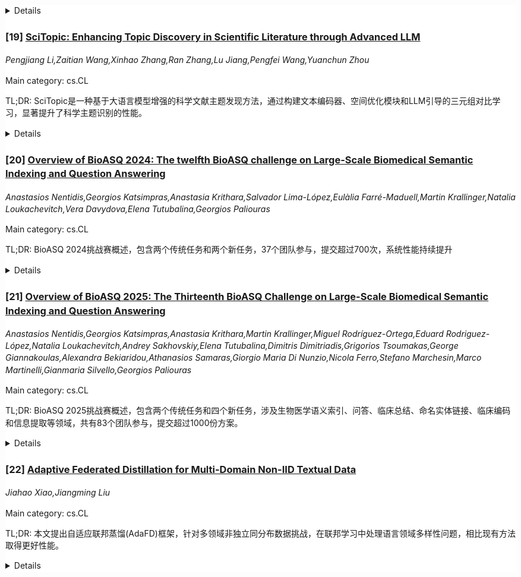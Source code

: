 
<details><summary>Details</summary></details>


### [19] [SciTopic: Enhancing Topic Discovery in Scientific Literature through Advanced LLM](https://arxiv.org/abs/2508.20514)
*Pengjiang Li,Zaitian Wang,Xinhao Zhang,Ran Zhang,Lu Jiang,Pengfei Wang,Yuanchun Zhou*

Main category: cs.CL

TL;DR: SciTopic是一种基于大语言模型增强的科学文献主题发现方法，通过构建文本编码器、空间优化模块和LLM引导的三元组对比学习，显著提升了科学主题识别的性能。


<details><summary>Details</summary></details>


### [20] [Overview of BioASQ 2024: The twelfth BioASQ challenge on Large-Scale Biomedical Semantic Indexing and Question Answering](https://arxiv.org/abs/2508.20532)
*Anastasios Nentidis,Georgios Katsimpras,Anastasia Krithara,Salvador Lima-López,Eulàlia Farré-Maduell,Martin Krallinger,Natalia Loukachevitch,Vera Davydova,Elena Tutubalina,Georgios Paliouras*

Main category: cs.CL

TL;DR: BioASQ 2024挑战赛概述，包含两个传统任务和两个新任务，37个团队参与，提交超过700次，系统性能持续提升


<details><summary>Details</summary></details>


### [21] [Overview of BioASQ 2025: The Thirteenth BioASQ Challenge on Large-Scale Biomedical Semantic Indexing and Question Answering](https://arxiv.org/abs/2508.20554)
*Anastasios Nentidis,Georgios Katsimpras,Anastasia Krithara,Martin Krallinger,Miguel Rodríguez-Ortega,Eduard Rodriguez-López,Natalia Loukachevitch,Andrey Sakhovskiy,Elena Tutubalina,Dimitris Dimitriadis,Grigorios Tsoumakas,George Giannakoulas,Alexandra Bekiaridou,Athanasios Samaras,Giorgio Maria Di Nunzio,Nicola Ferro,Stefano Marchesin,Marco Martinelli,Gianmaria Silvello,Georgios Paliouras*

Main category: cs.CL

TL;DR: BioASQ 2025挑战赛概述，包含两个传统任务和四个新任务，涉及生物医学语义索引、问答、临床总结、命名实体链接、临床编码和信息提取等领域，共有83个团队参与，提交超过1000份方案。


<details><summary>Details</summary></details>


### [22] [Adaptive Federated Distillation for Multi-Domain Non-IID Textual Data](https://arxiv.org/abs/2508.20557)
*Jiahao Xiao,Jiangming Liu*

Main category: cs.CL

TL;DR: 本文提出自适应联邦蒸馏(AdaFD)框架，针对多领域非独立同分布数据挑战，在联邦学习中处理语言领域多样性问题，相比现有方法取得更好性能。


<details><summary>Details</summary></details>

